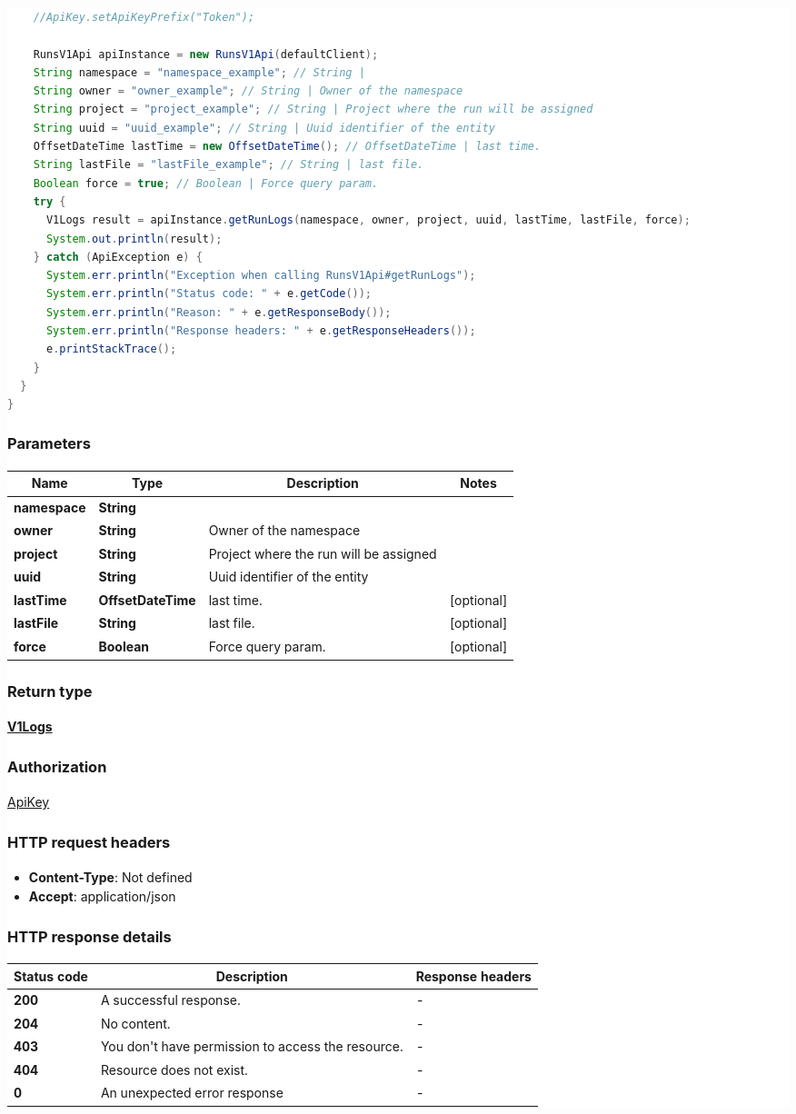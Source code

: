 ```java
    //ApiKey.setApiKeyPrefix("Token");

    RunsV1Api apiInstance = new RunsV1Api(defaultClient);
    String namespace = "namespace_example"; // String | 
    String owner = "owner_example"; // String | Owner of the namespace
    String project = "project_example"; // String | Project where the run will be assigned
    String uuid = "uuid_example"; // String | Uuid identifier of the entity
    OffsetDateTime lastTime = new OffsetDateTime(); // OffsetDateTime | last time.
    String lastFile = "lastFile_example"; // String | last file.
    Boolean force = true; // Boolean | Force query param.
    try {
      V1Logs result = apiInstance.getRunLogs(namespace, owner, project, uuid, lastTime, lastFile, force);
      System.out.println(result);
    } catch (ApiException e) {
      System.err.println("Exception when calling RunsV1Api#getRunLogs");
      System.err.println("Status code: " + e.getCode());
      System.err.println("Reason: " + e.getResponseBody());
      System.err.println("Response headers: " + e.getResponseHeaders());
      e.printStackTrace();
    }
  }
}
```

### Parameters

Name | Type | Description  | Notes
------------- | ------------- | ------------- | -------------
 **namespace** | **String**|  |
 **owner** | **String**| Owner of the namespace |
 **project** | **String**| Project where the run will be assigned |
 **uuid** | **String**| Uuid identifier of the entity |
 **lastTime** | **OffsetDateTime**| last time. | [optional]
 **lastFile** | **String**| last file. | [optional]
 **force** | **Boolean**| Force query param. | [optional]

### Return type

[**V1Logs**](V1Logs.md)

### Authorization

[ApiKey](../README.md#ApiKey)

### HTTP request headers

 - **Content-Type**: Not defined
 - **Accept**: application/json

### HTTP response details
| Status code | Description | Response headers |
|-------------|-------------|------------------|
**200** | A successful response. |  -  |
**204** | No content. |  -  |
**403** | You don&#39;t have permission to access the resource. |  -  |
**404** | Resource does not exist. |  -  |
**0** | An unexpected error response |  -  |
